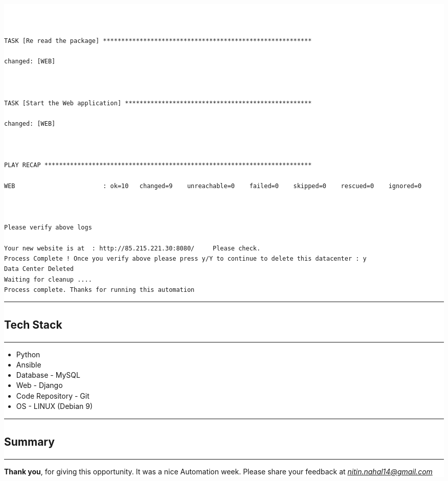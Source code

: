   ```



  TASK [Re read the package] *********************************************************

  changed: [WEB]



  TASK [Start the Web application] ***************************************************

  changed: [WEB]



  PLAY RECAP *************************************************************************

  WEB                        : ok=10   changed=9    unreachable=0    failed=0    skipped=0    rescued=0    ignored=0



  Please verify above logs

  Your new website is at  : http://85.215.221.30:8080/     Please check.
  Process Complete ! Once you verify above please press y/Y to continue to delete this datacenter : y
  Data Center Deleted
  Waiting for cleanup ....
  Process complete. Thanks for running this automation  
  ```

---
## **Tech Stack**
---
- Python
- Ansible
- Database - MySQL
- Web - Django
- Code Repository - Git
- OS - LINUX (Debian 9)
---
## **Summary**
---
**Thank you**, for giving this opportunity. It was a nice Automation week. Please share your feedback at *nitin.nahal14@gmail.com*

